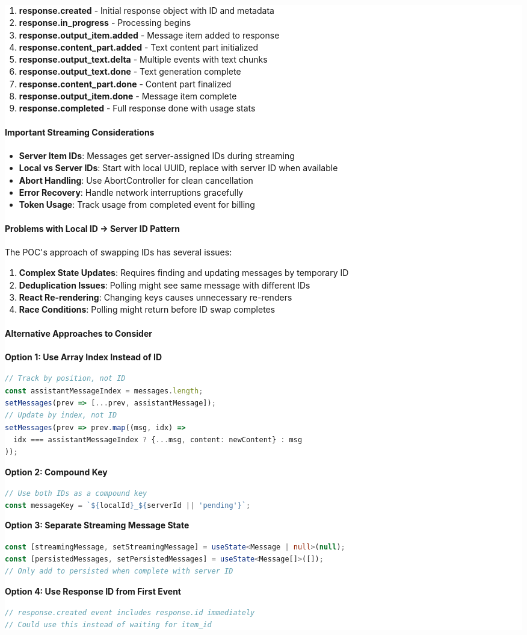 1. **response.created** - Initial response object with ID and metadata
2. **response.in_progress** - Processing begins
3. **response.output_item.added** - Message item added to response
4. **response.content_part.added** - Text content part initialized
5. **response.output_text.delta** - Multiple events with text chunks
6. **response.output_text.done** - Text generation complete
7. **response.content_part.done** - Content part finalized
8. **response.output_item.done** - Message item complete
9. **response.completed** - Full response done with usage stats

#### Important Streaming Considerations

- **Server Item IDs**: Messages get server-assigned IDs during streaming
- **Local vs Server IDs**: Start with local UUID, replace with server ID when available
- **Abort Handling**: Use AbortController for clean cancellation
- **Error Recovery**: Handle network interruptions gracefully
- **Token Usage**: Track usage from completed event for billing

#### Problems with Local ID → Server ID Pattern

The POC's approach of swapping IDs has several issues:

1. **Complex State Updates**: Requires finding and updating messages by temporary ID
2. **Deduplication Issues**: Polling might see same message with different IDs
3. **React Re-rendering**: Changing keys causes unnecessary re-renders
4. **Race Conditions**: Polling might return before ID swap completes

#### Alternative Approaches to Consider

**Option 1: Use Array Index Instead of ID**
```typescript
// Track by position, not ID
const assistantMessageIndex = messages.length;
setMessages(prev => [...prev, assistantMessage]);
// Update by index, not ID
setMessages(prev => prev.map((msg, idx) =>
  idx === assistantMessageIndex ? {...msg, content: newContent} : msg
));
```

**Option 2: Compound Key**
```typescript
// Use both IDs as a compound key
const messageKey = `${localId}_${serverId || 'pending'}`;
```

**Option 3: Separate Streaming Message State**
```typescript
const [streamingMessage, setStreamingMessage] = useState<Message | null>(null);
const [persistedMessages, setPersistedMessages] = useState<Message[]>([]);
// Only add to persisted when complete with server ID
```

**Option 4: Use Response ID from First Event**
```typescript
// response.created event includes response.id immediately
// Could use this instead of waiting for item_id
```

